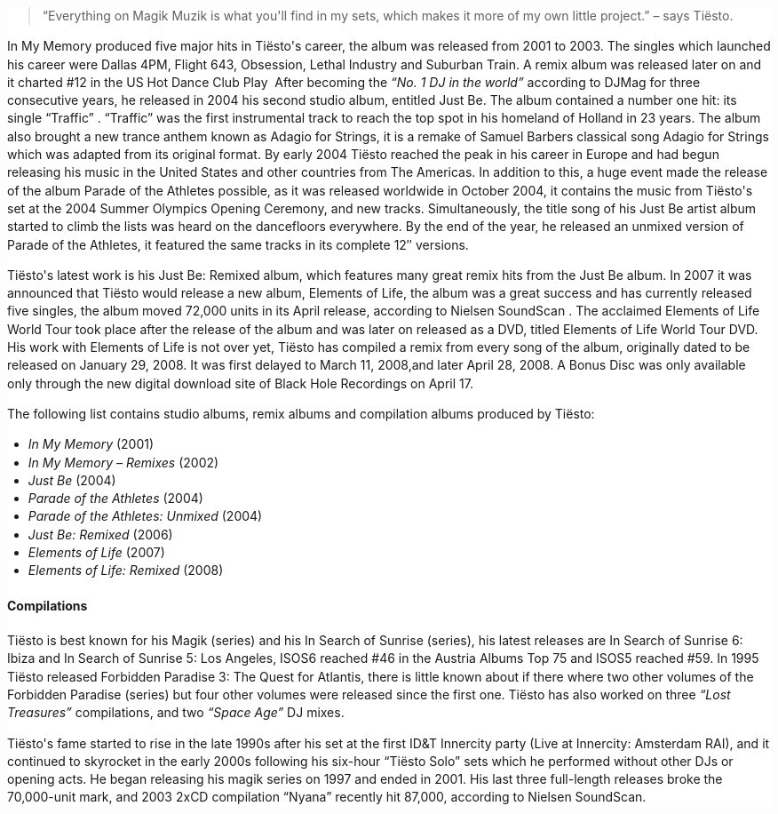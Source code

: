 > “Everything on Magik Muzik is what you'll find in my sets, which makes it more of my own little project.”
> – says Tiësto.

In My Memory produced five major hits in Tiësto's career, the album was released from 2001 to 2003. The singles which launched his career were Dallas 4PM, Flight 643, Obsession, Lethal Industry and Suburban Train. A remix album was released later on and it charted #12 in the US Hot Dance Club Play  After becoming the _“No. 1 DJ in the world”_ according to DJMag for three consecutive years, he released in 2004 his second studio album, entitled Just Be. The album contained a number one hit: its single “Traffic” . “Traffic” was the first instrumental track to reach the top spot in his homeland of Holland in 23 years. The album also brought a new trance anthem known as Adagio for Strings, it is a remake of Samuel Barbers classical song Adagio for Strings which was adapted from its original format. By early 2004 Tiësto reached the peak in his career in Europe and had begun releasing his music in the United States and other countries from The Americas. In addition to this, a huge event made the release of the album Parade of the Athletes possible, as it was released worldwide in October 2004, it contains the music from Tiësto's set at the 2004 Summer Olympics Opening Ceremony, and new tracks. Simultaneously, the title song of his Just Be artist album started to climb the lists was heard on the dancefloors everywhere. By the end of the year, he released an unmixed version of Parade of the Athletes, it featured the same tracks in its complete 12″ versions.

Tiësto's latest work is his Just Be: Remixed album, which features many great remix hits from the Just Be album. In 2007 it was announced that Tiësto would release a new album, Elements of Life, the album was a great success and has currently released five singles, the album moved 72,000 units in its April release, according to Nielsen SoundScan . The acclaimed Elements of Life World Tour took place after the release of the album and was later on released as a DVD, titled Elements of Life World Tour DVD. His work with Elements of Life is not over yet, Tiësto has compiled a remix from every song of the album, originally dated to be released on January 29, 2008. It was first delayed to March 11, 2008,and later April 28, 2008. A Bonus Disc was only available only through the new digital download site of Black Hole Recordings on April 17.

The following list contains studio albums, remix albums and compilation albums produced by Tiësto:

* _In My Memory_ (2001)
* _In My Memory – Remixes_ (2002)
* _Just Be_ (2004)
* _Parade of the Athletes_ (2004)
* _Parade of the Athletes: Unmixed_ (2004)
* _Just Be: Remixed_ (2006)
* _Elements of Life_ (2007)
* _Elements of Life: Remixed_ (2008)

#### Compilations

Tiësto is best known for his Magik (series) and his In Search of Sunrise (series), his latest releases are In Search of Sunrise 6: Ibiza and In Search of Sunrise 5: Los Angeles, ISOS6 reached #46 in the Austria Albums Top 75 and ISOS5 reached #59. In 1995 Tiësto released Forbidden Paradise 3: The Quest for Atlantis, there is little known about if there where two other volumes of the Forbidden Paradise (series) but four other volumes were released since the first one. Tiësto has also worked on three _“Lost Treasures”_ compilations, and two _“Space Age”_ DJ mixes.

Tiësto's fame started to rise in the late 1990s after his set at the first ID&T Innercity party (Live at Innercity: Amsterdam RAI), and it continued to skyrocket in the early 2000s following his six-hour “Tiësto Solo” sets which he performed without other DJs or opening acts. He began releasing his magik series on 1997 and ended in 2001. His last three full-length releases broke the 70,000-unit mark, and 2003 2xCD compilation “Nyana” recently hit 87,000, according to Nielsen SoundScan.
